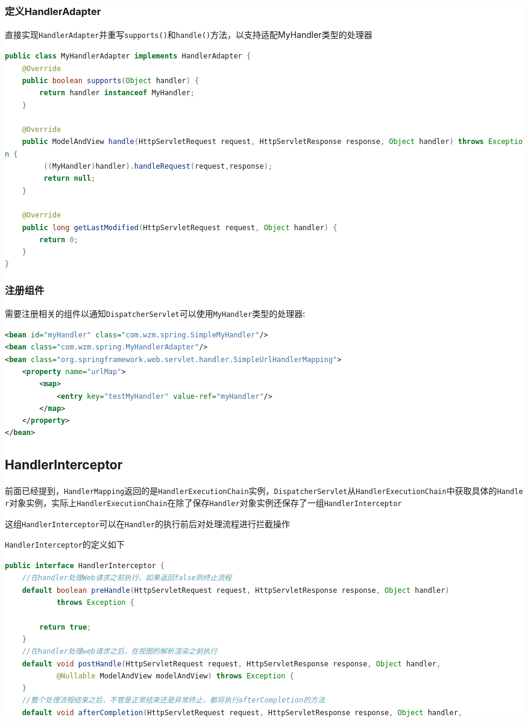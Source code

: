 ### 定义HandlerAdapter

直接实现`HandlerAdapter`并重写`supports()`和`handle()`方法，以支持适配MyHandler类型的处理器

~~~java
public class MyHandlerAdapter implements HandlerAdapter {
    @Override
    public boolean supports(Object handler) {
        return handler instanceof MyHandler;
    }

    @Override
    public ModelAndView handle(HttpServletRequest request, HttpServletResponse response, Object handler) throws Exception {
         ((MyHandler)handler).handleRequest(request,response);
         return null;
    }

    @Override
    public long getLastModified(HttpServletRequest request, Object handler) {
        return 0;
    }
}
~~~

### 注册组件

需要注册相关的组件以通知`DispatcherServlet`可以使用`MyHandler`类型的处理器:

~~~xml
<bean id="myHandler" class="com.wzm.spring.SimpleMyHandler"/>
<bean class="com.wzm.spring.MyHandlerAdapter"/>
<bean class="org.springframework.web.servlet.handler.SimpleUrlHandlerMapping">
    <property name="urlMap">
        <map>
            <entry key="testMyHandler" value-ref="myHandler"/>
        </map>
    </property>
</bean>
~~~

## HandlerInterceptor

前面已经提到，`HandlerMapping`返回的是`HandlerExecutionChain`实例，`DispatcherServlet`从`HandlerExecutionChain`中获取具体的`Handler`对象实例，实际上`HandlerExecutionChain`在除了保存`Handler`对象实例还保存了一组`HandlerInterceptor`

这组`HandlerInterceptor`可以在`Handler`的执行前后对处理流程进行拦截操作

`HandlerInterceptor`的定义如下

~~~java
public interface HandlerInterceptor {
	//在handler处理Web请求之前执行，如果返回false则终止流程
	default boolean preHandle(HttpServletRequest request, HttpServletResponse response, Object handler)
			throws Exception {

		return true;
	}
	//在handler处理web请求之后，在视图的解析渲染之前执行
	default void postHandle(HttpServletRequest request, HttpServletResponse response, Object handler,
			@Nullable ModelAndView modelAndView) throws Exception {
	}
	//整个处理流程结束之后，不管是正常结束还是异常终止，都将执行afterCompletion的方法
	default void afterCompletion(HttpServletRequest request, HttpServletResponse response, Object handler,
~~~